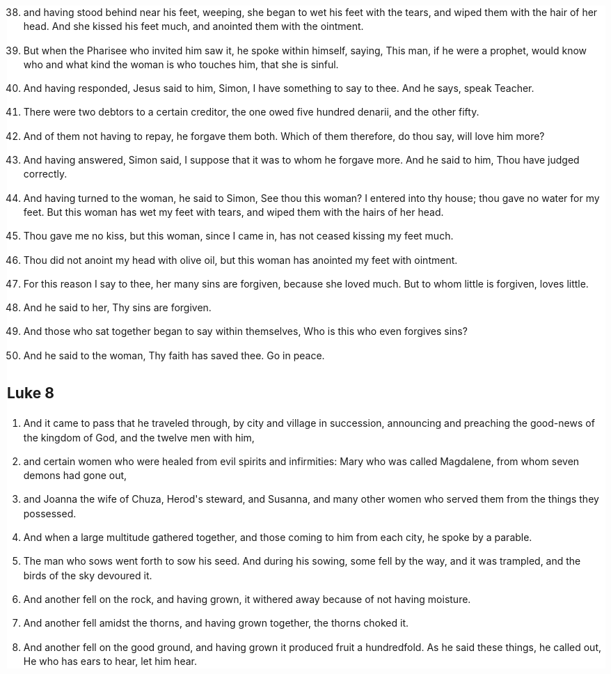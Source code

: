 38. and having stood behind near his feet, weeping, she began to wet his feet with the tears, and wiped them with the hair of her head. And she kissed his feet much, and anointed them with the ointment.

39. But when the Pharisee who invited him saw it, he spoke within himself, saying, This man, if he were a prophet, would know who and what kind the woman is who touches him, that she is sinful.

40. And having responded, Jesus said to him, Simon, I have something to say to thee. And he says, speak Teacher.

41. There were two debtors to a certain creditor, the one owed five hundred denarii, and the other fifty.

42. And of them not having to repay, he forgave them both. Which of them therefore, do thou say, will love him more?

43. And having answered, Simon said, I suppose that it was to whom he forgave more. And he said to him, Thou have judged correctly.

44. And having turned to the woman, he said to Simon, See thou this woman? I entered into thy house; thou gave no water for my feet. But this woman has wet my feet with tears, and wiped them with the hairs of her head.

45. Thou gave me no kiss, but this woman, since I came in, has not ceased kissing my feet much.

46. Thou did not anoint my head with olive oil, but this woman has anointed my feet with ointment.

47. For this reason I say to thee, her many sins are forgiven, because she loved much. But to whom little is forgiven, loves little.

48. And he said to her, Thy sins are forgiven.

49. And those who sat together began to say within themselves, Who is this who even forgives sins?

50. And he said to the woman, Thy faith has saved thee. Go in peace.

## Luke 8

1. And it came to pass that he traveled through, by city and village in succession, announcing and preaching the good-news of the kingdom of God, and the twelve men with him,

2. and certain women who were healed from evil spirits and infirmities: Mary who was called Magdalene, from whom seven demons had gone out,

3. and Joanna the wife of Chuza, Herod's steward, and Susanna, and many other women who served them from the things they possessed.

4. And when a large multitude gathered together, and those coming to him from each city, he spoke by a parable.

5. The man who sows went forth to sow his seed. And during his sowing, some fell by the way, and it was trampled, and the birds of the sky devoured it.

6. And another fell on the rock, and having grown, it withered away because of not having moisture.

7. And another fell amidst the thorns, and having grown together, the thorns choked it.

8. And another fell on the good ground, and having grown it produced fruit a hundredfold. As he said these things, he called out, He who has ears to hear, let him hear.
